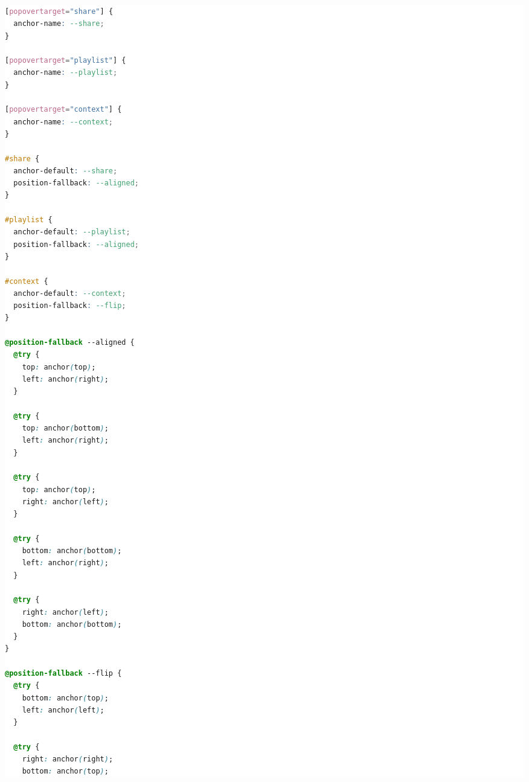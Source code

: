 ```css
[popovertarget="share"] {
  anchor-name: --share;
}

[popovertarget="playlist"] {
  anchor-name: --playlist;
}

[popovertarget="context"] {
  anchor-name: --context;
}

#share {
  anchor-default: --share;
  position-fallback: --aligned;
}

#playlist {
  anchor-default: --playlist;
  position-fallback: --aligned;
}

#context {
  anchor-default: --context;
  position-fallback: --flip;
}

@position-fallback --aligned {
  @try {
    top: anchor(top);
    left: anchor(right);
  }

  @try {
    top: anchor(bottom);
    left: anchor(right);
  }

  @try {
    top: anchor(top);
    right: anchor(left);
  }

  @try {
    bottom: anchor(bottom);
    left: anchor(right);
  }

  @try {
    right: anchor(left);
    bottom: anchor(bottom);
  }
}

@position-fallback --flip {
  @try {
    bottom: anchor(top);
    left: anchor(left);
  }

  @try {
    right: anchor(right);
    bottom: anchor(top);
```